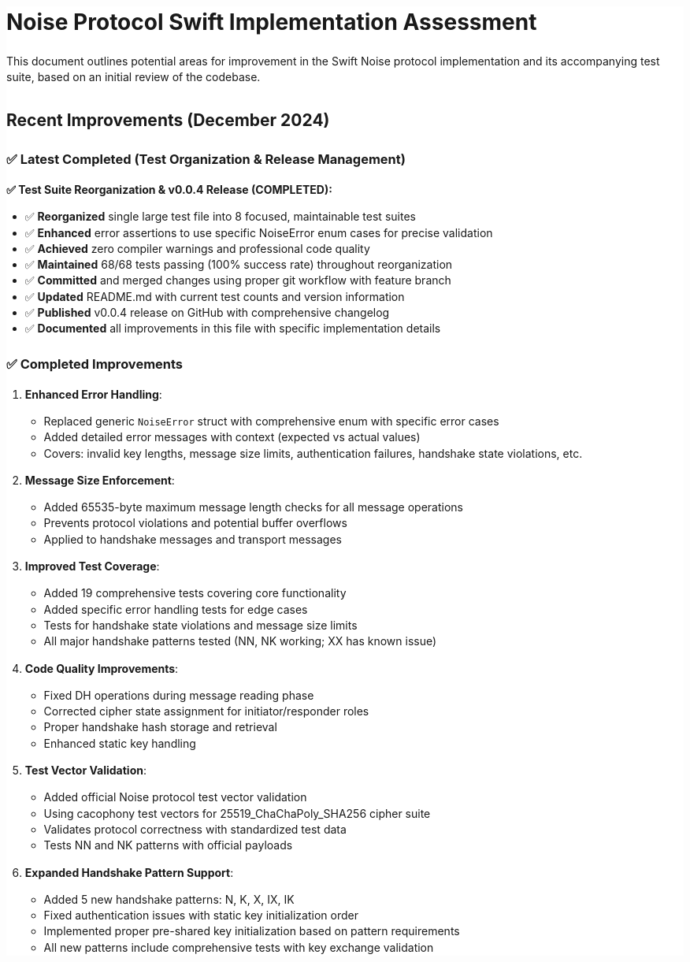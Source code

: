 # Noise Protocol Swift Implementation Assessment

This document outlines potential areas for improvement in the Swift Noise protocol implementation and its accompanying test suite, based on an initial review of the codebase.

## Recent Improvements (December 2024)

### ✅ Latest Completed (Test Organization & Release Management)

**✅ Test Suite Reorganization & v0.0.4 Release (COMPLETED):**
- ✅ **Reorganized** single large test file into 8 focused, maintainable test suites
- ✅ **Enhanced** error assertions to use specific NoiseError enum cases for precise validation
- ✅ **Achieved** zero compiler warnings and professional code quality
- ✅ **Maintained** 68/68 tests passing (100% success rate) throughout reorganization
- ✅ **Committed** and merged changes using proper git workflow with feature branch
- ✅ **Updated** README.md with current test counts and version information
- ✅ **Published** v0.0.4 release on GitHub with comprehensive changelog
- ✅ **Documented** all improvements in this file with specific implementation details

### ✅ Completed Improvements

1. **Enhanced Error Handling**: 
   - Replaced generic `NoiseError` struct with comprehensive enum with specific error cases
   - Added detailed error messages with context (expected vs actual values)
   - Covers: invalid key lengths, message size limits, authentication failures, handshake state violations, etc.

2. **Message Size Enforcement**:
   - Added 65535-byte maximum message length checks for all message operations
   - Prevents protocol violations and potential buffer overflows
   - Applied to handshake messages and transport messages

3. **Improved Test Coverage**:
   - Added 19 comprehensive tests covering core functionality
   - Added specific error handling tests for edge cases
   - Tests for handshake state violations and message size limits
   - All major handshake patterns tested (NN, NK working; XX has known issue)

4. **Code Quality Improvements**:
   - Fixed DH operations during message reading phase
   - Corrected cipher state assignment for initiator/responder roles
   - Proper handshake hash storage and retrieval
   - Enhanced static key handling

5. **Test Vector Validation**:
   - Added official Noise protocol test vector validation
   - Using cacophony test vectors for 25519_ChaChaPoly_SHA256 cipher suite
   - Validates protocol correctness with standardized test data
   - Tests NN and NK patterns with official payloads

6. **Expanded Handshake Pattern Support**:
   - Added 5 new handshake patterns: N, K, X, IX, IK
   - Fixed authentication issues with static key initialization order
   - Implemented proper pre-shared key initialization based on pattern requirements
   - All new patterns include comprehensive tests with key exchange validation

